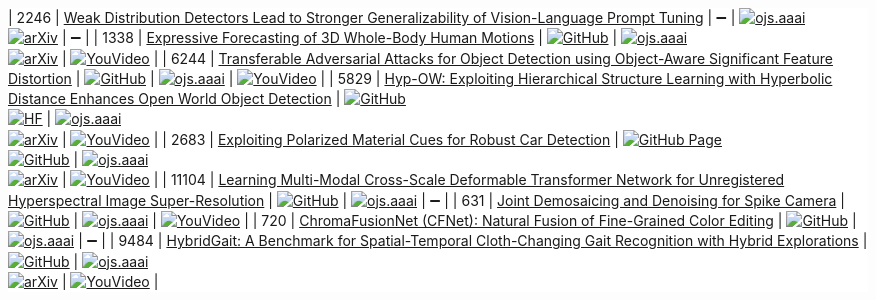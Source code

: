 | 2246 | [Weak Distribution Detectors Lead to Stronger Generalizability of Vision-Language Prompt Tuning](https://ojs.aaai.org/index.php/AAAI/article/view/27918) | :heavy_minus_sign: | [![ojs.aaai](https://img.shields.io/badge/pdf-ojs.aaai-1F6292.svg)](https://ojs.aaai.org/index.php/AAAI/article/view/27918/27858) <br /> [![arXiv](https://img.shields.io/badge/arXiv-2404.00603-b31b1b.svg)](https://arxiv.org/abs/2404.00603) | :heavy_minus_sign: |
| 1338 | [Expressive Forecasting of 3D Whole-Body Human Motions](https://ojs.aaai.org/index.php/AAAI/article/view/27919) | [![GitHub](https://img.shields.io/github/stars/Dingpx/EAI?style=flat)](https://github.com/Dingpx/EAI) | [![ojs.aaai](https://img.shields.io/badge/pdf-ojs.aaai-1F6292.svg)](https://ojs.aaai.org/index.php/AAAI/article/view/27919/27860) <br /> [![arXiv](https://img.shields.io/badge/arXiv-2312.11972-b31b1b.svg)](https://arxiv.org/abs/2312.11972) | [![YouVideo](https://img.shields.io/badge/Video-000000??&style=flat&logo=youtube&logoColor=white)](https://ojs.aaai.org/index.php/AAAI/article/view/27919/27861) |
| 6244 | [Transferable Adversarial Attacks for Object Detection using Object-Aware Significant Feature Distortion](https://ojs.aaai.org/index.php/AAAI/article/view/27920) | [![GitHub](https://img.shields.io/github/stars/wakuwu/OSFD?style=flat)](https://github.com/wakuwu/OSFD) | [![ojs.aaai](https://img.shields.io/badge/pdf-ojs.aaai-1F6292.svg)](https://ojs.aaai.org/index.php/AAAI/article/view/27920/27862) | [![YouVideo](https://img.shields.io/badge/Video-000000??&style=flat&logo=youtube&logoColor=white)](https://ojs.aaai.org/index.php/AAAI/article/view/27920/27863) |
| 5829 | [Hyp-OW: Exploiting Hierarchical Structure Learning with Hyperbolic Distance Enhances Open World Object Detection](https://ojs.aaai.org/index.php/AAAI/article/view/27921) | [![GitHub](https://img.shields.io/github/stars/boschresearch/Hyp-OW?style=flat)](https://github.com/boschresearch/Hyp-OW) <br /> [![HF](https://img.shields.io/badge/🤗-model-FFD21F.svg)](https://huggingface.co/tldoan/Hyp-OW) | [![ojs.aaai](https://img.shields.io/badge/pdf-ojs.aaai-1F6292.svg)](https://ojs.aaai.org/index.php/AAAI/article/view/27921/27864) <br /> [![arXiv](https://img.shields.io/badge/arXiv-2306.14291-b31b1b.svg)](https://arxiv.org/abs/2306.14291) | [![YouVideo](https://img.shields.io/badge/Video-000000??&style=flat&logo=youtube&logoColor=white)](https://ojs.aaai.org/index.php/AAAI/article/view/27921/27865) |
| 2683 | [Exploiting Polarized Material Cues for Robust Car Detection](https://ojs.aaai.org/index.php/AAAI/article/view/27922) | [![GitHub Page](https://img.shields.io/badge/GitHub-Page-159957.svg)](https://wind1117.github.io/publication/2024-AAAI-PolarCar) <br /> [![GitHub](https://img.shields.io/github/stars/wind1117/AAAI24-PCDNet?style=flat)](https://github.com/wind1117/AAAI24-PCDNet) | [![ojs.aaai](https://img.shields.io/badge/pdf-ojs.aaai-1F6292.svg)](https://ojs.aaai.org/index.php/AAAI/article/view/27922/27866) <br /> [![arXiv](https://img.shields.io/badge/arXiv-2401.02606-b31b1b.svg)](https://arxiv.org/abs/2401.02606) | [![YouVideo](https://img.shields.io/badge/Video-000000??&style=flat&logo=youtube&logoColor=white)](https://ojs.aaai.org/index.php/AAAI/article/view/27922/27867) |
| 11104 | [Learning Multi-Modal Cross-Scale Deformable Transformer Network for Unregistered Hyperspectral Image Super-Resolution](https://ojs.aaai.org/index.php/AAAI/article/view/27923) | [![GitHub](https://img.shields.io/github/stars/Jiahuiqu/M2DTN?style=flat)](https://github.com/Jiahuiqu/M2DTN) | [![ojs.aaai](https://img.shields.io/badge/pdf-ojs.aaai-1F6292.svg)](https://ojs.aaai.org/index.php/AAAI/article/view/27923/27868) | :heavy_minus_sign: |
| 631 | [Joint Demosaicing and Denoising for Spike Camera](https://ojs.aaai.org/index.php/AAAI/article/view/27924) | [![GitHub](https://img.shields.io/github/stars/csycdong/SJDD-Net?style=flat)](https://github.com/csycdong/SJDD-Net) | [![ojs.aaai](https://img.shields.io/badge/pdf-ojs.aaai-1F6292.svg)](https://ojs.aaai.org/index.php/AAAI/article/view/27924/27870) | [![YouVideo](https://img.shields.io/badge/Video-000000??&style=flat&logo=youtube&logoColor=white)](https://ojs.aaai.org/index.php/AAAI/article/view/27924/27871) |
| 720 | [ChromaFusionNet (CFNet): Natural Fusion of Fine-Grained Color Editing](https://ojs.aaai.org/index.php/AAAI/article/view/27925) | [![GitHub](https://img.shields.io/github/stars/NTUYWANG103/CFNet?style=flat)](https://github.com/NTUYWANG103/CFNet) | [![ojs.aaai](https://img.shields.io/badge/pdf-ojs.aaai-1F6292.svg)](https://ojs.aaai.org/index.php/AAAI/article/view/27925/27872) | :heavy_minus_sign: |
| 9484 | [HybridGait: A Benchmark for Spatial-Temporal Cloth-Changing Gait Recognition with Hybrid Explorations](https://ojs.aaai.org/index.php/AAAI/article/view/27926) | [![GitHub](https://img.shields.io/github/stars/HCVLab/HybridGait?style=flat)](https://github.com/HCVLab/HybridGait) | [![ojs.aaai](https://img.shields.io/badge/pdf-ojs.aaai-1F6292.svg)](https://ojs.aaai.org/index.php/AAAI/article/view/27926/27873) <br /> [![arXiv](https://img.shields.io/badge/arXiv-2401.00271-b31b1b.svg)](https://arxiv.org/abs/2401.00271) | [![YouVideo](https://img.shields.io/badge/Video-000000??&style=flat&logo=youtube&logoColor=white)](https://ojs.aaai.org/index.php/AAAI/article/view/27926/27874) |